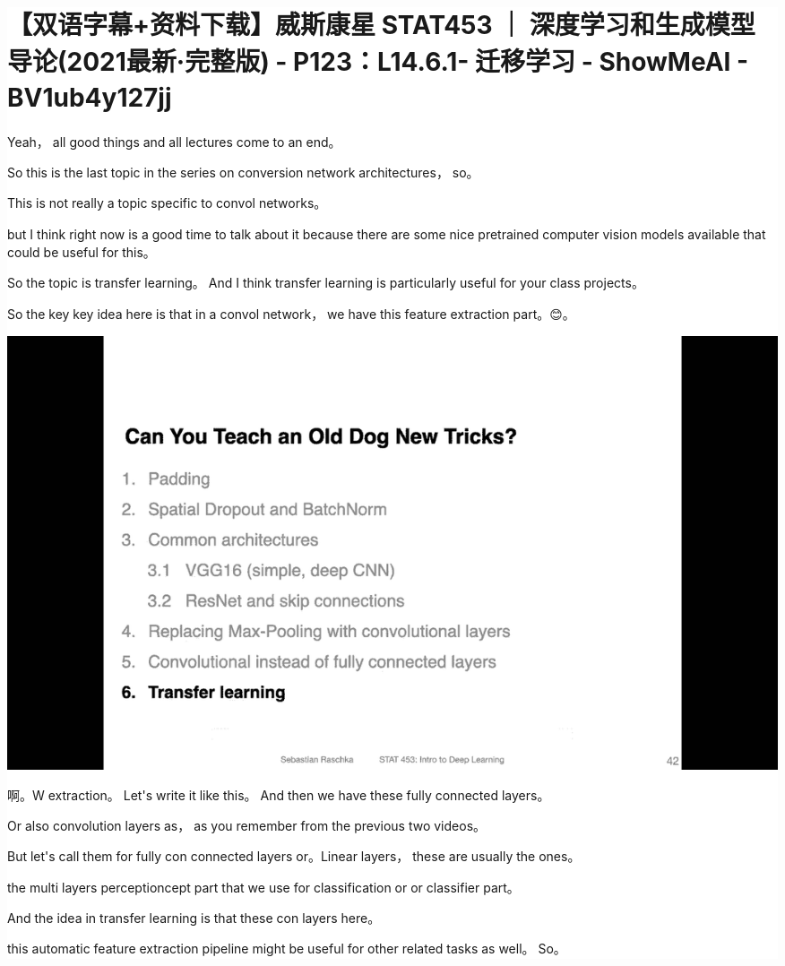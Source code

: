 # 【双语字幕+资料下载】威斯康星 STAT453 ｜ 深度学习和生成模型导论(2021最新·完整版) - P123：L14.6.1- 迁移学习 - ShowMeAI - BV1ub4y127jj

Yeah， all good things and all lectures come to an end。

 So this is the last topic in the series on conversion network architectures， so。

This is not really a topic specific to convol networks。

 but I think right now is a good time to talk about it because there are some nice pretrained computer vision models available that could be useful for this。

 So the topic is transfer learning。 And I think transfer learning is particularly useful for your class projects。

 So the key key idea here is that in a convol network， we have this feature extraction part。😊。



![](img/9141fdfe10df5f24e1287669bc317fd9_1.png)

啊。W extraction。 Let's write it like this。 And then we have these fully connected layers。

Or also convolution layers as， as you remember from the previous two videos。

 But let's call them for fully con connected layers or。Linear layers， these are usually the ones。

 the multi layers perceptioncept part that we use for classification or or classifier part。

 And the idea in transfer learning is that these con layers here。

 this automatic feature extraction pipeline might be useful for other related tasks as well。 So。
